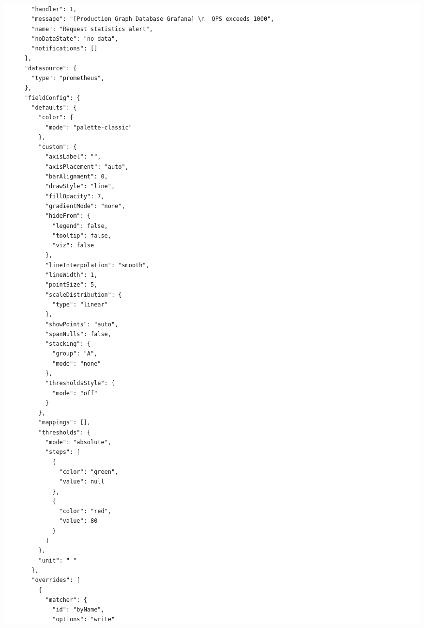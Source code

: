 ```code
        "handler": 1,
        "message": "[Production Graph Database Grafana] \n  QPS exceeds 1000",
        "name": "Request statistics alert",
        "noDataState": "no_data",
        "notifications": []
      },
      "datasource": {
        "type": "prometheus",
      },
      "fieldConfig": {
        "defaults": {
          "color": {
            "mode": "palette-classic"
          },
          "custom": {
            "axisLabel": "",
            "axisPlacement": "auto",
            "barAlignment": 0,
            "drawStyle": "line",
            "fillOpacity": 7,
            "gradientMode": "none",
            "hideFrom": {
              "legend": false,
              "tooltip": false,
              "viz": false
            },
            "lineInterpolation": "smooth",
            "lineWidth": 1,
            "pointSize": 5,
            "scaleDistribution": {
              "type": "linear"
            },
            "showPoints": "auto",
            "spanNulls": false,
            "stacking": {
              "group": "A",
              "mode": "none"
            },
            "thresholdsStyle": {
              "mode": "off"
            }
          },
          "mappings": [],
          "thresholds": {
            "mode": "absolute",
            "steps": [
              {
                "color": "green",
                "value": null
              },
              {
                "color": "red",
                "value": 80
              }
            ]
          },
          "unit": " "
        },
        "overrides": [
          {
            "matcher": {
              "id": "byName",
              "options": "write"
```